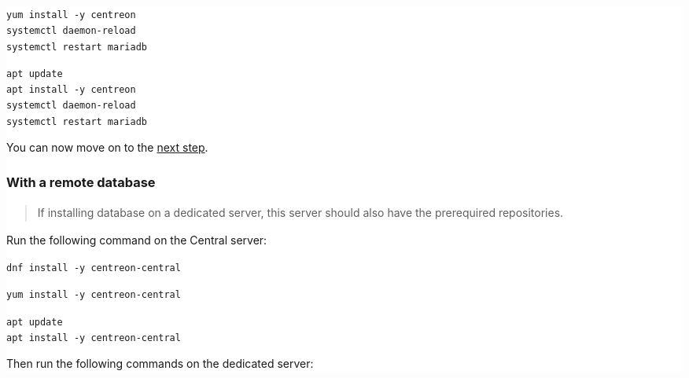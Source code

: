 </TabItem>
<TabItem value="CentOS 7" label="CentOS 7">

```shell
yum install -y centreon
systemctl daemon-reload
systemctl restart mariadb
```

</TabItem>
<TabItem value="Debian 11" label="Debian 11">

```shell
apt update
apt install -y centreon
systemctl daemon-reload
systemctl restart mariadb
```

</TabItem>
</Tabs>

You can now move on to the [next step](#configuration).

### With a remote database

> If installing database on a dedicated server, this server should also have
> the prerequired repositories.

Run the following command on the Central server:

<Tabs groupId="sync">
<TabItem value="Alma / RHEL / Oracle Linux 8" label="Alma / RHEL / Oracle Linux 8">

```shell
dnf install -y centreon-central
```

</TabItem>
<TabItem value="CentOS 7" label="CentOS 7">

```shell
yum install -y centreon-central
```

</TabItem>
<TabItem value="Debian 11" label="Debian 11">

```shell
apt update
apt install -y centreon-central
```

</TabItem>
</Tabs>

Then run the following commands on the dedicated server:

<Tabs groupId="sync">
<TabItem value="Alma / RHEL / Oracle Linux 8" label="Alma / RHEL / Oracle Linux 8">
